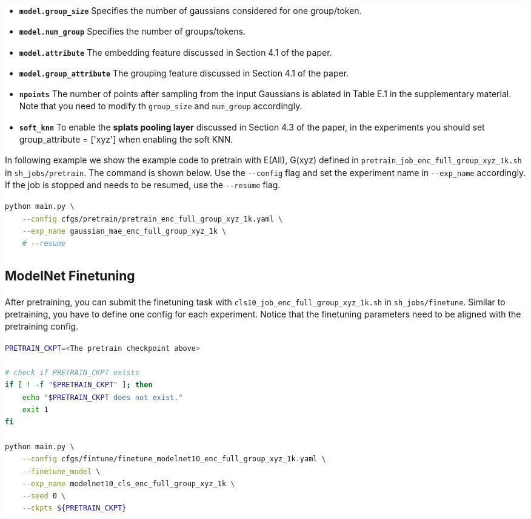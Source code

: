 - **`model.group_size`** 
Specifies the number of gaussians considered for one group/token.
  
- **`model.num_group`** 
Specifies the number of groups/tokens.

- **`model.attribute`** 
The embedding feature discussed in Section 4.1 of the paper.

- **`model.group_attribute`** 
The grouping feature discussed in Section 4.1 of the paper.

- **`npoints`** 
The number of points after sampling from the input Gaussians is ablated in Table E.1 in the supplementary material. Note that you need to modify th `group_size` and `num_group` accordingly.

- **`soft_knn`** 
To enable the **splats pooling layer** discussed in Section 4.3 of the paper, in the experiments you should set group_attribute = ['xyz'] when enabling the soft KNN.


In following example we show the example code to pretrain with E(All), G(xyz) defined in `pretrain_job_enc_full_group_xyz_1k.sh` in  `sh_jobs/pretrain`. The command is shown below. Use the `--config` flag and set the experiment name in `--exp_name` accordingly. If the job is stopped and needs to be resumed, use the `--resume` flag.
 

```bash
python main.py \
    --config cfgs/pretrain/pretrain_enc_full_group_xyz_1k.yaml \
    --exp_name gaussian_mae_enc_full_group_xyz_1k \
    # --resume 
```


## ModelNet Finetuning
After pretraining, you can submit the finetuning task with `cls10_job_enc_full_group_xyz_1k.sh` in  `sh_jobs/finetune`. Similar to pretraining, you have to define one config for each experiment. Notice that the finetuning parameters need to be aligned with the pretraining config.

```bash
PRETRAIN_CKPT=<The pretrain checkpoint above>

# check if PRETRAIN_CKPT exists
if [ ! -f "$PRETRAIN_CKPT" ]; then
    echo "$PRETRAIN_CKPT does not exist."
    exit 1
fi

python main.py \
    --config cfgs/fintune/finetune_modelnet10_enc_full_group_xyz_1k.yaml \
    --finetune_model \
    --exp_name modelnet10_cls_enc_full_group_xyz_1k \
    --seed 0 \
    --ckpts ${PRETRAIN_CKPT}
```
